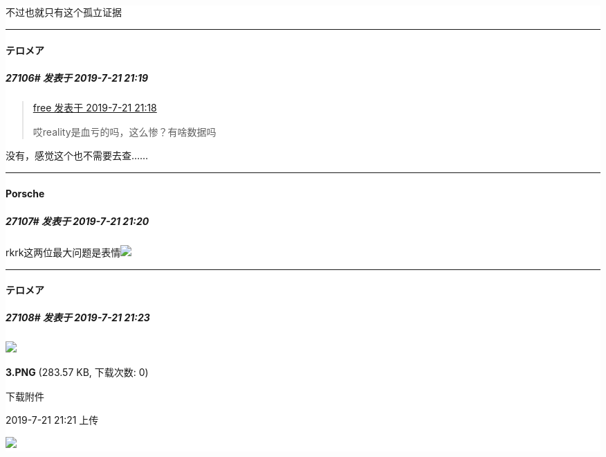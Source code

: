 
不过也就只有这个孤立证据








-----

####  テロメア  
##### 27106#       发表于 2019-7-21 21:19



<blockquote><a href="httphttps://bbs.saraba1st.com/2b/forum.php?mod=redirect&amp;goto=findpost&amp;pid=44608361&amp;ptid=1823171" target="_blank">free 发表于 2019-7-21 21:18</a>

哎reality是血亏的吗，这么惨？有啥数据吗</blockquote>
没有，感觉这个也不需要去查……







-----

####  Porsche  
##### 27107#       发表于 2019-7-21 21:20




rkrk这两位最大问题是表情<img src="https://static.saraba1st.com/image/smiley/face2017/001.png" referrerpolicy="no-referrer">







-----

####  テロメア  
##### 27108#       发表于 2019-7-21 21:23




<img src="https://img.saraba1st.com/forum/201907/21/212152dxz40tem4x1xexq2.png" referrerpolicy="no-referrer">


<strong>3.PNG</strong> (283.57 KB, 下载次数: 0)

下载附件

2019-7-21 21:21 上传





<img src="https://img.saraba1st.com/forum/201907/21/212151b3088u3hcoofc8q1.png" referrerpolicy="no-referrer">

